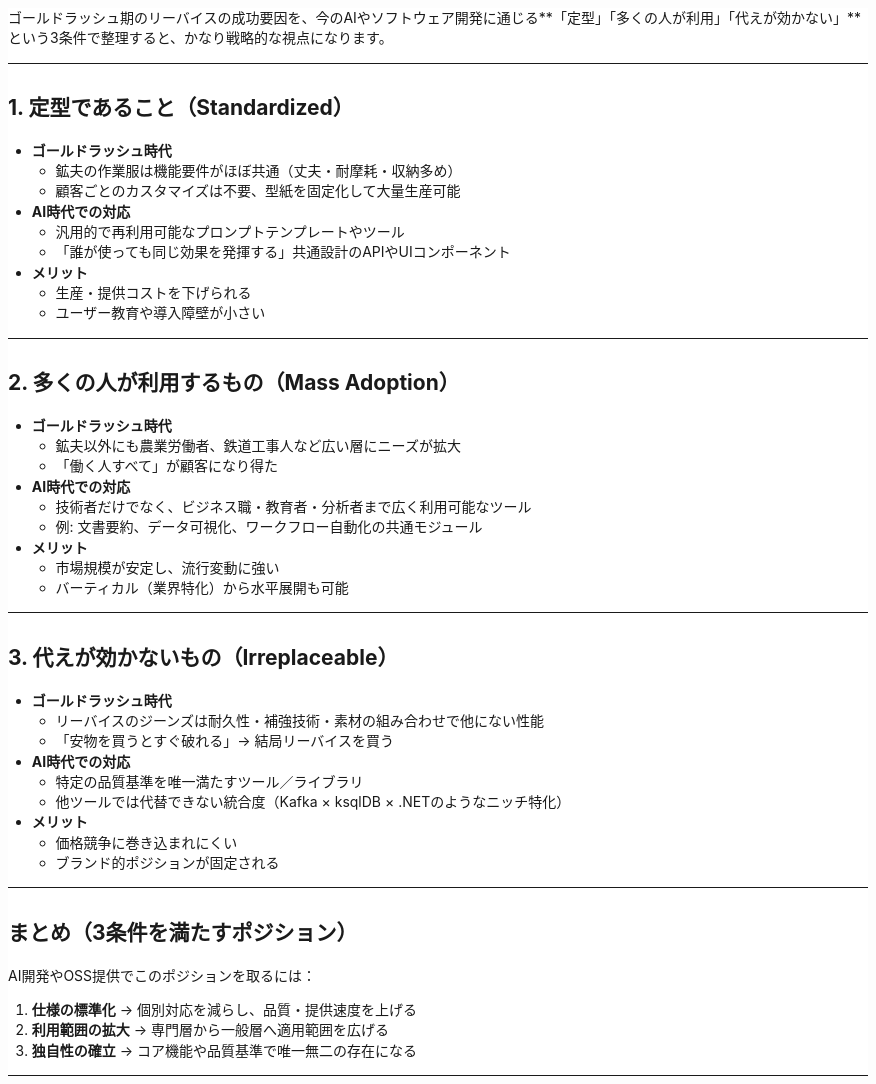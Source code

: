 ゴールドラッシュ期のリーバイスの成功要因を、今のAIやソフトウェア開発に通じる**「定型」「多くの人が利用」「代えが効かない」**という3条件で整理すると、かなり戦略的な視点になります。  

---

## 1. **定型であること**（Standardized）
- **ゴールドラッシュ時代**  
  - 鉱夫の作業服は機能要件がほぼ共通（丈夫・耐摩耗・収納多め）  
  - 顧客ごとのカスタマイズは不要、型紙を固定化して大量生産可能  
- **AI時代での対応**  
  - 汎用的で再利用可能なプロンプトテンプレートやツール  
  - 「誰が使っても同じ効果を発揮する」共通設計のAPIやUIコンポーネント  
- **メリット**  
  - 生産・提供コストを下げられる  
  - ユーザー教育や導入障壁が小さい

---

## 2. **多くの人が利用するもの**（Mass Adoption）
- **ゴールドラッシュ時代**  
  - 鉱夫以外にも農業労働者、鉄道工事人など広い層にニーズが拡大  
  - 「働く人すべて」が顧客になり得た  
- **AI時代での対応**  
  - 技術者だけでなく、ビジネス職・教育者・分析者まで広く利用可能なツール  
  - 例: 文書要約、データ可視化、ワークフロー自動化の共通モジュール  
- **メリット**  
  - 市場規模が安定し、流行変動に強い  
  - バーティカル（業界特化）から水平展開も可能

---

## 3. **代えが効かないもの**（Irreplaceable）
- **ゴールドラッシュ時代**  
  - リーバイスのジーンズは耐久性・補強技術・素材の組み合わせで他にない性能  
  - 「安物を買うとすぐ破れる」→ 結局リーバイスを買う  
- **AI時代での対応**  
  - 特定の品質基準を唯一満たすツール／ライブラリ  
  - 他ツールでは代替できない統合度（Kafka × ksqlDB × .NETのようなニッチ特化）  
- **メリット**  
  - 価格競争に巻き込まれにくい  
  - ブランド的ポジションが固定される

---

## まとめ（3条件を満たすポジション）
AI開発やOSS提供でこのポジションを取るには：
1. **仕様の標準化** → 個別対応を減らし、品質・提供速度を上げる  
2. **利用範囲の拡大** → 専門層から一般層へ適用範囲を広げる  
3. **独自性の確立** → コア機能や品質基準で唯一無二の存在になる  

---
